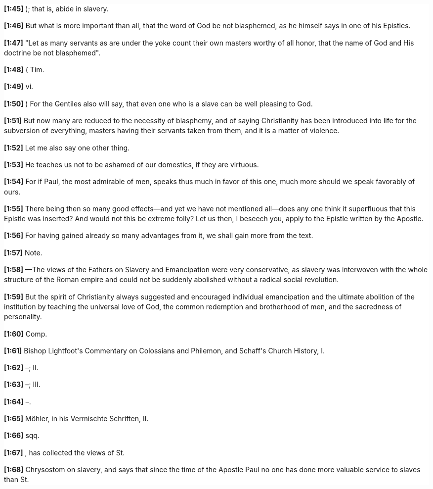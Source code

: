 **[1:45]** ); that is, abide in slavery.

**[1:46]** But what is more important than all, that the word of God be not blasphemed, as he himself says in one of his Epistles.

**[1:47]** "Let as many servants as are under the yoke count their own masters worthy of all honor, that the name of God and His doctrine be not blasphemed".

**[1:48]** ( Tim.

**[1:49]** vi.

**[1:50]** ) For the Gentiles also will say, that even one who is a slave can be well pleasing to God.

**[1:51]** But now many are reduced to the necessity of blasphemy, and of saying Christianity has been introduced into life for the subversion of everything, masters having their servants taken from them, and it is a matter of violence.

**[1:52]** Let me also say one other thing.

**[1:53]** He teaches us not to be ashamed of our domestics, if they are virtuous.

**[1:54]** For if Paul, the most admirable of men, speaks thus much in favor of this one, much more should we speak favorably of ours.

**[1:55]** There being then so many good effects—and yet we have not mentioned all—does any one think it superfluous that this Epistle was inserted? And would not this be extreme folly? Let us then, I beseech you, apply to the Epistle written by the Apostle.

**[1:56]** For having gained already so many advantages from it, we shall gain more from the text.

**[1:57]** Note.

**[1:58]** —The views of the Fathers on Slavery and Emancipation were very conservative, as slavery was interwoven with the whole structure of the Roman empire and could not be suddenly abolished without a radical social revolution.

**[1:59]** But the spirit of Christianity always suggested and encouraged individual emancipation and the ultimate abolition of the institution by teaching the universal love of God, the common redemption and brotherhood of men, and the sacredness of personality.

**[1:60]** Comp.

**[1:61]** Bishop Lightfoot's Commentary on Colossians and Philemon, and Schaff's Church History, I.

**[1:62]** –; II.

**[1:63]** –; III.

**[1:64]** –.

**[1:65]** Möhler, in his Vermischte Schriften, II.

**[1:66]** sqq.

**[1:67]** , has collected the views of St.

**[1:68]** Chrysostom on slavery, and says that since the time of the Apostle Paul no one has done more valuable service to slaves than St.
